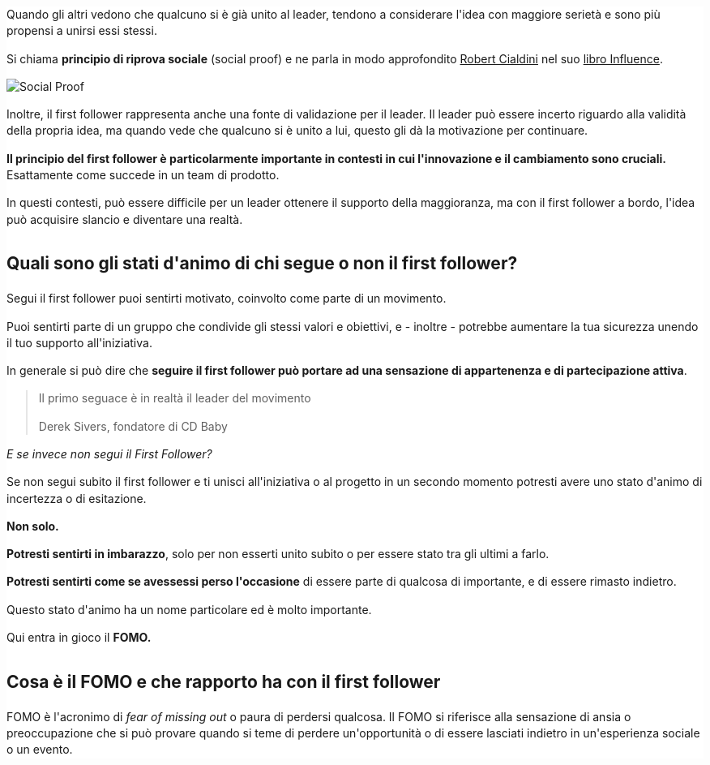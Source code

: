 Quando gli altri vedono che qualcuno si è già unito al leader, tendono a considerare l'idea con maggiore serietà e sono più propensi a unirsi essi stessi.

Si chiama **principio di riprova sociale** (social proof) e ne parla in modo approfondito [Robert Cialdini](https://en.wikipedia.org/wiki/Robert_Cialdini) nel suo [libro Influence](https://en.wikipedia.org/wiki/Influence:_Science_and_Practice).

![Social Proof](/posts/il-first-follower/socialproof.png)

Inoltre, il first follower rappresenta anche una fonte di validazione per il leader. Il leader può essere incerto riguardo alla validità della propria idea, ma quando vede che qualcuno si è unito a lui, questo gli dà la motivazione per continuare.

**Il principio del first follower è particolarmente importante in contesti in cui l'innovazione e il cambiamento sono cruciali.** Esattamente come succede in un team di prodotto.

In questi contesti, può essere difficile per un leader ottenere il supporto della maggioranza, ma con il first follower a bordo, l'idea può acquisire slancio e diventare una realtà.

## Quali sono gli stati d'animo di chi segue o non il first follower?

Segui il first follower puoi sentirti motivato, coinvolto come parte di un movimento.

Puoi sentirti parte di un gruppo che condivide gli stessi valori e obiettivi, e - inoltre - potrebbe aumentare la tua sicurezza unendo il tuo supporto all'iniziativa.

In generale si può dire che **seguire il first follower può portare ad una sensazione di appartenenza e di partecipazione attiva**.

> Il primo seguace è in realtà il leader del movimento
>
> Derek Sivers, fondatore di CD Baby

_E se invece non segui il First Follower?_

Se non segui subito il first follower e ti unisci all'iniziativa o al progetto in un secondo momento potresti avere uno stato d'animo di incertezza o di esitazione.

**Non solo.**

**Potresti sentirti in imbarazzo**, solo per non esserti unito subito o per essere stato tra gli ultimi a farlo.

**Potresti sentirti come se avessessi perso l'occasione** di essere parte di qualcosa di importante, e di essere rimasto indietro.

Questo stato d'animo ha un nome particolare ed è molto importante.

Qui entra in gioco il **FOMO.**

## Cosa è il FOMO e che rapporto ha con il first follower

FOMO è l'acronimo di _fear of missing out_ o paura di perdersi qualcosa. Il FOMO si riferisce alla sensazione di ansia o preoccupazione che si può provare quando si teme di perdere un'opportunità o di essere lasciati indietro in un'esperienza sociale o un evento.
